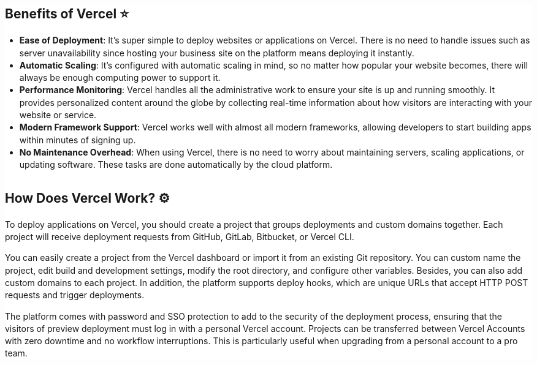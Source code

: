 ## Benefits of Vercel ⭐

- **Ease of Deployment**: It’s super simple to deploy websites or applications on Vercel. There is no need to handle issues such as server unavailability since hosting your business site on the platform means deploying it instantly. 
- **Automatic Scaling**: It’s configured with automatic scaling in mind, so no matter how popular your website becomes, there will always be enough computing power to support it.
- **Performance Monitoring**: Vercel handles all the administrative work to ensure your site is up and running smoothly. It provides personalized content around the globe by collecting real-time information about how visitors are interacting with your website or service.
- **Modern Framework Support**: Vercel works well with almost all modern frameworks, allowing developers to start building apps within minutes of signing up.
- **No Maintenance Overhead**: When using Vercel, there is no need to worry about maintaining servers, scaling applications, or updating software. These tasks are done automatically by the cloud platform.

## How Does Vercel Work? ⚙️

To deploy applications on Vercel, you should create a project that groups deployments and custom domains together. Each project will receive deployment requests from GitHub, GitLab, Bitbucket, or Vercel CLI.

You can easily create a project from the Vercel dashboard or import it from an existing Git repository. You can custom name the project, edit build and development settings, modify the root directory, and configure other variables. Besides, you can also add custom domains to each project. In addition, the platform supports deploy hooks, which are unique URLs that accept HTTP POST requests and trigger deployments.

The platform comes with password and SSO protection to add to the security of the deployment process, ensuring that the visitors of preview deployment must log in with a personal Vercel account. Projects can be transferred between Vercel Accounts with zero downtime and no workflow interruptions. This is particularly useful when upgrading from a personal account to a pro team.